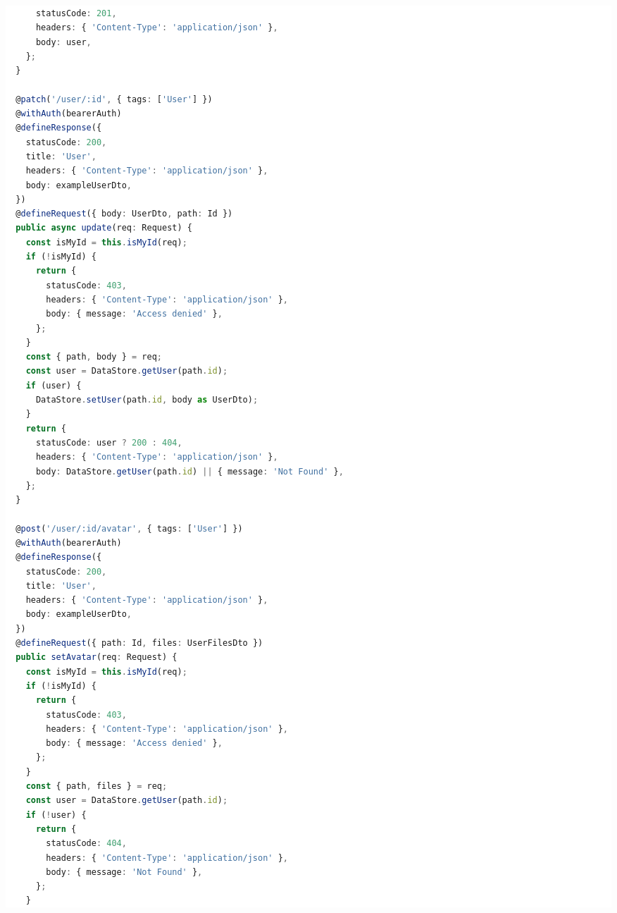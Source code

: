 ```ts
      statusCode: 201,
      headers: { 'Content-Type': 'application/json' },
      body: user,
    };
  }

  @patch('/user/:id', { tags: ['User'] })
  @withAuth(bearerAuth)
  @defineResponse({
    statusCode: 200,
    title: 'User',
    headers: { 'Content-Type': 'application/json' },
    body: exampleUserDto,
  })
  @defineRequest({ body: UserDto, path: Id })
  public async update(req: Request) {
    const isMyId = this.isMyId(req);
    if (!isMyId) {
      return {
        statusCode: 403,
        headers: { 'Content-Type': 'application/json' },
        body: { message: 'Access denied' },
      };
    }
    const { path, body } = req;
    const user = DataStore.getUser(path.id);
    if (user) {
      DataStore.setUser(path.id, body as UserDto);
    }
    return {
      statusCode: user ? 200 : 404,
      headers: { 'Content-Type': 'application/json' },
      body: DataStore.getUser(path.id) || { message: 'Not Found' },
    };
  }

  @post('/user/:id/avatar', { tags: ['User'] })
  @withAuth(bearerAuth)
  @defineResponse({
    statusCode: 200,
    title: 'User',
    headers: { 'Content-Type': 'application/json' },
    body: exampleUserDto,
  })
  @defineRequest({ path: Id, files: UserFilesDto })
  public setAvatar(req: Request) {
    const isMyId = this.isMyId(req);
    if (!isMyId) {
      return {
        statusCode: 403,
        headers: { 'Content-Type': 'application/json' },
        body: { message: 'Access denied' },
      };
    }
    const { path, files } = req;
    const user = DataStore.getUser(path.id);
    if (!user) {
      return {
        statusCode: 404,
        headers: { 'Content-Type': 'application/json' },
        body: { message: 'Not Found' },
      };
    }
```